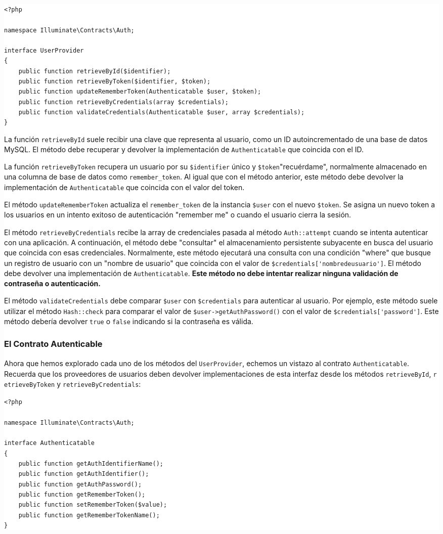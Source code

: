     <?php

    namespace Illuminate\Contracts\Auth;

    interface UserProvider
    {
        public function retrieveById($identifier);
        public function retrieveByToken($identifier, $token);
        public function updateRememberToken(Authenticatable $user, $token);
        public function retrieveByCredentials(array $credentials);
        public function validateCredentials(Authenticatable $user, array $credentials);
    }

La función `retrieveById` suele recibir una clave que representa al usuario, como un ID autoincrementado de una base de datos MySQL. El método debe recuperar y devolver la implementación de `Authenticatable` que coincida con el ID.

La función `retrieveByToken` recupera un usuario por su `$identifier` único y `$token`"recuérdame", normalmente almacenado en una columna de base de datos como `remember_token`. Al igual que con el método anterior, este método debe devolver la implementación de `Authenticatable` que coincida con el valor del token.

El método `updateRememberToken` actualiza el `remember_token` de la instancia `$user` con el nuevo `$token`. Se asigna un nuevo token a los usuarios en un intento exitoso de autenticación "remember me" o cuando el usuario cierra la sesión.

El método `retrieveByCredentials` recibe la array de credenciales pasada al método `Auth::attempt` cuando se intenta autenticar con una aplicación. A continuación, el método debe "consultar" el almacenamiento persistente subyacente en busca del usuario que coincida con esas credenciales. Normalmente, este método ejecutará una consulta con una condición "where" que busque un registro de usuario con un "nombre de usuario" que coincida con el valor de `$credentials['nombredeusuario']`. El método debe devolver una implementación de `Authenticatable`. **Este método no debe intentar realizar ninguna validación de contraseña o autenticación.**

El método `validateCredentials` debe comparar `$user` con `$credentials` para autenticar al usuario. Por ejemplo, este método suele utilizar el método `Hash::check` para comparar el valor de `$user->getAuthPassword()` con el valor de `$credentials['password']`. Este método debería devolver `true` o `false` indicando si la contraseña es válida.

<a name="the-authenticatable-contract"></a>
### El Contrato Autenticable

Ahora que hemos explorado cada uno de los métodos del `UserProvider`, echemos un vistazo al contrato `Authenticatable`. Recuerda que los proveedores de usuarios deben devolver implementaciones de esta interfaz desde los métodos `retrieveById`, `retrieveByToken` y `retrieveByCredentials`:

    <?php

    namespace Illuminate\Contracts\Auth;

    interface Authenticatable
    {
        public function getAuthIdentifierName();
        public function getAuthIdentifier();
        public function getAuthPassword();
        public function getRememberToken();
        public function setRememberToken($value);
        public function getRememberTokenName();
    }

